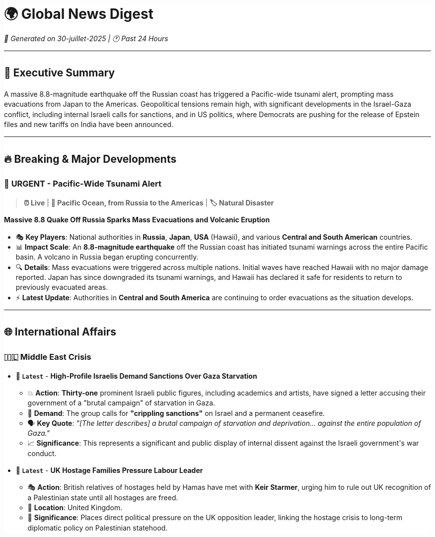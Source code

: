 # 🌍 Global News Digest
*📅 Generated on 30-juillet-2025 | 🕐 Past 24 Hours*

---

## 🎯 Executive Summary
A massive 8.8-magnitude earthquake off the Russian coast has triggered a Pacific-wide tsunami alert, prompting mass evacuations from Japan to the Americas. Geopolitical tensions remain high, with significant developments in the Israel-Gaza conflict, including internal Israeli calls for sanctions, and in US politics, where Democrats are pushing for the release of Epstein files and new tariffs on India have been announced.

---

## 🔥 Breaking & Major Developments

### 🚨 **URGENT** - Pacific-Wide Tsunami Alert
> **⏰ Live** | **📍 Pacific Ocean, from Russia to the Americas** | **🏷️ Natural Disaster**

**Massive 8.8 Quake Off Russia Sparks Mass Evacuations and Volcanic Eruption**

- 🎭 **Key Players**: National authorities in **Russia**, **Japan**, **USA** (Hawaii), and various **Central and South American** countries.
- 📊 **Impact Scale**: An **8.8-magnitude earthquake** off the Russian coast has initiated tsunami warnings across the entire Pacific basin. A volcano in Russia began erupting concurrently.
- 🔍 **Details**: Mass evacuations were triggered across multiple nations. Initial waves have reached Hawaii with no major damage reported. Japan has since downgraded its tsunami warnings, and Hawaii has declared it safe for residents to return to previously evacuated areas.
- ⚡ **Latest Update**: Authorities in **Central and South America** are continuing to order evacuations as the situation develops.

---

## 🌐 International Affairs

### 🇮🇱 **Middle East Crisis**
- **🔴 `Latest`** - **High-Profile Israelis Demand Sanctions Over Gaza Starvation**
  - 💥 **Action**: **Thirty-one** prominent Israeli public figures, including academics and artists, have signed a letter accusing their government of a "brutal campaign" of starvation in Gaza.
  - 🎯 **Demand**: The group calls for **"crippling sanctions"** on Israel and a permanent ceasefire.
  - 🗣️ **Key Quote**: *"[The letter describes] a brutal campaign of starvation and deprivation... against the entire population of Gaza."*
  - 📈 **Significance**: This represents a significant and public display of internal dissent against the Israeli government's war conduct.

- **🔴 `Latest`** - **UK Hostage Families Pressure Labour Leader**
  - 🎭 **Action**: British relatives of hostages held by Hamas have met with **Keir Starmer**, urging him to rule out UK recognition of a Palestinian state until all hostages are freed.
  - 📍 **Location**: United Kingdom.
  - 🎯 **Significance**: Places direct political pressure on the UK opposition leader, linking the hostage crisis to long-term diplomatic policy on Palestinian statehood.
